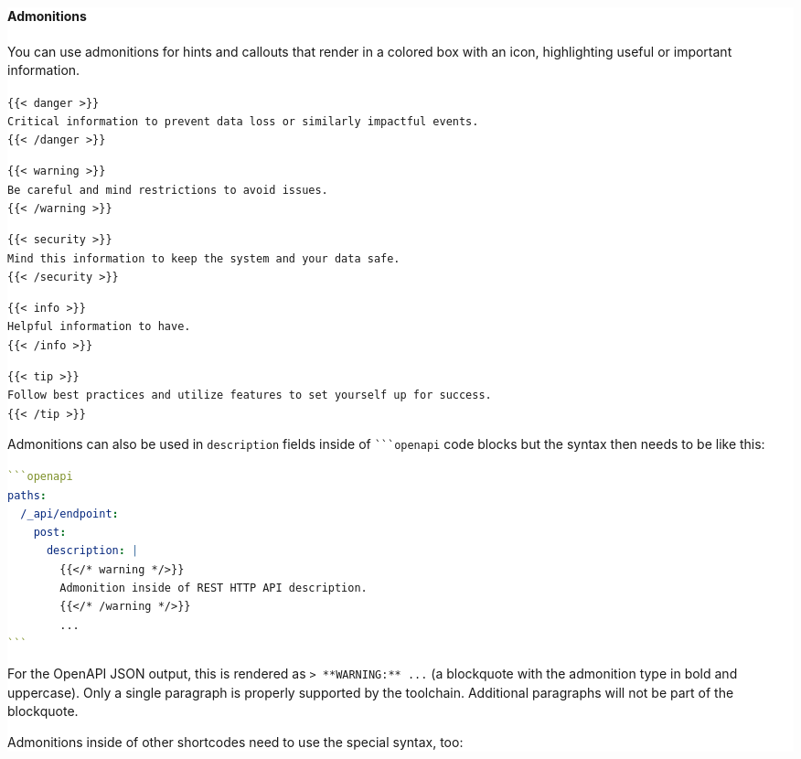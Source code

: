 #### Admonitions

You can use admonitions for hints and callouts that render in a colored box with
an icon, highlighting useful or important information.

```markdown
{{< danger >}}
Critical information to prevent data loss or similarly impactful events.
{{< /danger >}}
```

```markdown
{{< warning >}}
Be careful and mind restrictions to avoid issues.
{{< /warning >}}
```

```markdown
{{< security >}}
Mind this information to keep the system and your data safe.
{{< /security >}}
```

```markdown
{{< info >}}
Helpful information to have.
{{< /info >}}
```

```markdown
{{< tip >}}
Follow best practices and utilize features to set yourself up for success.
{{< /tip >}}
```

Admonitions can also be used in `description` fields inside of `` ```openapi ``
code blocks but the syntax then needs to be like this:

````yaml
```openapi
paths:
  /_api/endpoint:
    post:
      description: |
        {{</* warning */>}}
        Admonition inside of REST HTTP API description.
        {{</* /warning */>}}
        ...
```
````

For the OpenAPI JSON output, this is rendered as `> **WARNING:** ...`
(a blockquote with the admonition type in bold and uppercase).
Only a single paragraph is properly supported by the toolchain. Additional
paragraphs will not be part of the blockquote.

Admonitions inside of other shortcodes need to use the special syntax, too:
